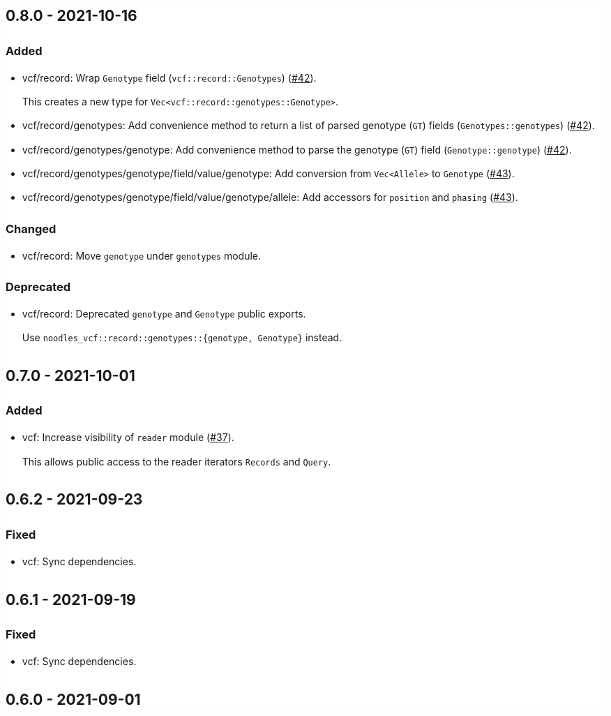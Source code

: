 ## 0.8.0 - 2021-10-16

### Added

  * vcf/record: Wrap `Genotype` field (`vcf::record::Genotypes`) ([#42]).

    This creates a new type for `Vec<vcf::record::genotypes::Genotype>`.

  * vcf/record/genotypes: Add convenience method to return a list of parsed
    genotype (`GT`) fields (`Genotypes::genotypes`) ([#42]).

  * vcf/record/genotypes/genotype: Add convenience method to parse the genotype
    (`GT`) field (`Genotype::genotype`) ([#42]).

  * vcf/record/genotypes/genotype/field/value/genotype: Add conversion from
    `Vec<Allele>` to `Genotype` ([#43]).

  * vcf/record/genotypes/genotype/field/value/genotype/allele: Add accessors
    for `position` and `phasing` ([#43]).

[#42]: https://github.com/zaeleus/noodles/issues/42
[#43]: https://github.com/zaeleus/noodles/pull/43

### Changed

  * vcf/record: Move `genotype` under `genotypes` module.

### Deprecated

  * vcf/record: Deprecated `genotype` and `Genotype` public exports.

    Use `noodles_vcf::record::genotypes::{genotype, Genotype}` instead.

## 0.7.0 - 2021-10-01

### Added

  * vcf: Increase visibility of `reader` module ([#37]).

    This allows public access to the reader iterators `Records` and `Query`.

[#37]: https://github.com/zaeleus/noodles/pull/37

## 0.6.2 - 2021-09-23

### Fixed

  * vcf: Sync dependencies.

## 0.6.1 - 2021-09-19

### Fixed

  * vcf: Sync dependencies.

## 0.6.0 - 2021-09-01


[#304]: https://github.com/zaeleus/noodles/issues/304
[#300]: https://github.com/zaeleus/noodles/issues/300
[samtools/hts-specs@960c5fe]: https://github.com/samtools/hts-specs@960c5fe8cc6e3715f1321fb4de82f4d3824d77f6
[#241]: https://github.com/zaeleus/noodles/issues/241
[#268]: https://github.com/zaeleus/noodles/issues/268
[#259]: https://github.com/zaeleus/noodles/issues/259
[#223]: https://github.com/zaeleus/noodles/pull/223
[#224]: https://github.com/zaeleus/noodles/pull/224
[#214]: https://github.com/zaeleus/noodles/issues/214
[#201]: https://github.com/zaeleus/noodles/issues/201
[#203]: https://github.com/zaeleus/noodles/issues/203
[#199]: https://github.com/zaeleus/noodles/pull/199
[#191]: https://github.com/zaeleus/noodles/issues/191
[#150]: https://github.com/zaeleus/noodles/issues/150
[#149]: https://github.com/zaeleus/noodles/pull/149
[#128]: https://github.com/zaeleus/noodles/issues/128
[#99]: https://github.com/zaeleus/noodles/issues/99
[#65]: https://github.com/zaeleus/noodles/issues/65
[#67]: https://github.com/zaeleus/noodles/pull/67
[#69]: https://github.com/zaeleus/noodles/pull/69
[#70]: https://github.com/zaeleus/noodles/pull/70
[#64]: https://github.com/zaeleus/noodles/issues/64
[#41]: https://github.com/zaeleus/noodles/issues/41
[#52]: https://github.com/zaeleus/noodles/issues/52
[#31]: https://github.com/zaeleus/noodles/issues/31